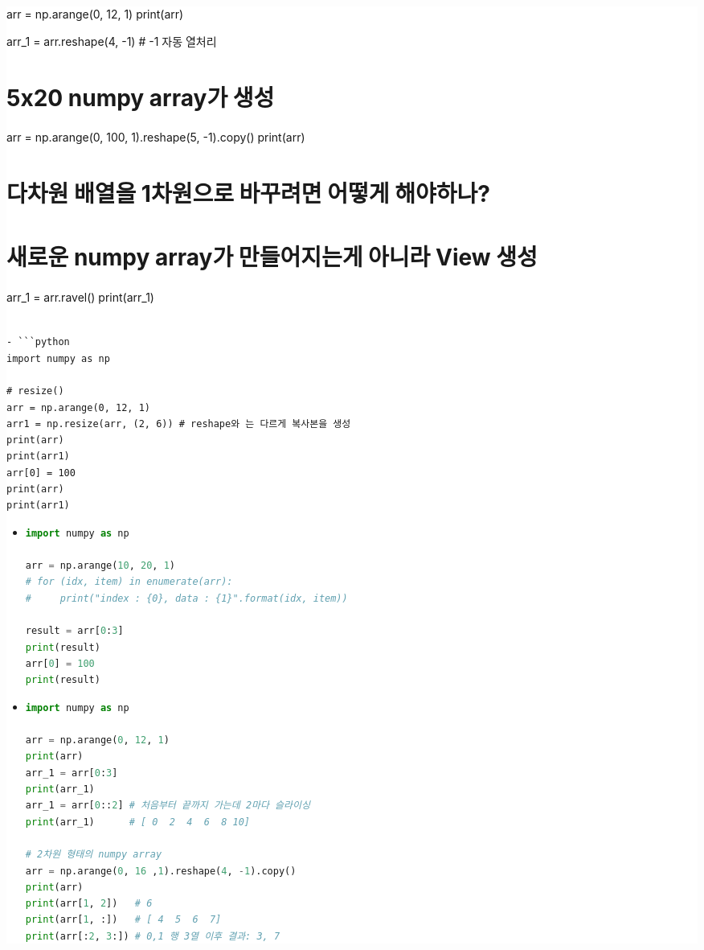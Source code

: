   arr = np.arange(0, 12, 1)
  print(arr)
  
  arr_1 = arr.reshape(4, -1) # -1 자동 열처리
  
  # 5x20 numpy array가 생성
  arr = np.arange(0, 100, 1).reshape(5, -1).copy()
  print(arr)
  
  # 다차원 배열을 1차원으로 바꾸려면 어떻게 해야하나?
  # 새로운 numpy array가 만들어지는게 아니라 View 생성
  arr_1 = arr.ravel()
  print(arr_1)
  ```

- ```python
  import numpy as np
  
  # resize()
  arr = np.arange(0, 12, 1)
  arr1 = np.resize(arr, (2, 6)) # reshape와 는 다르게 복사본을 생성
  print(arr)
  print(arr1)
  arr[0] = 100
  print(arr)
  print(arr1)
  ```

- ```python
  import numpy as np
  
  arr = np.arange(10, 20, 1)
  # for (idx, item) in enumerate(arr):
  #     print("index : {0}, data : {1}".format(idx, item))
  
  result = arr[0:3]
  print(result)
  arr[0] = 100
  print(result)
  ```

- ```python
  import numpy as np
  
  arr = np.arange(0, 12, 1)
  print(arr)
  arr_1 = arr[0:3]
  print(arr_1)
  arr_1 = arr[0::2] # 처음부터 끝까지 가는데 2마다 슬라이싱
  print(arr_1)      # [ 0  2  4  6  8 10]
  
  # 2차원 형태의 numpy array
  arr = np.arange(0, 16 ,1).reshape(4, -1).copy()
  print(arr)
  print(arr[1, 2])   # 6
  print(arr[1, :])   # [ 4  5  6  7]
  print(arr[:2, 3:]) # 0,1 행 3열 이후 결과: 3, 7
  ```
